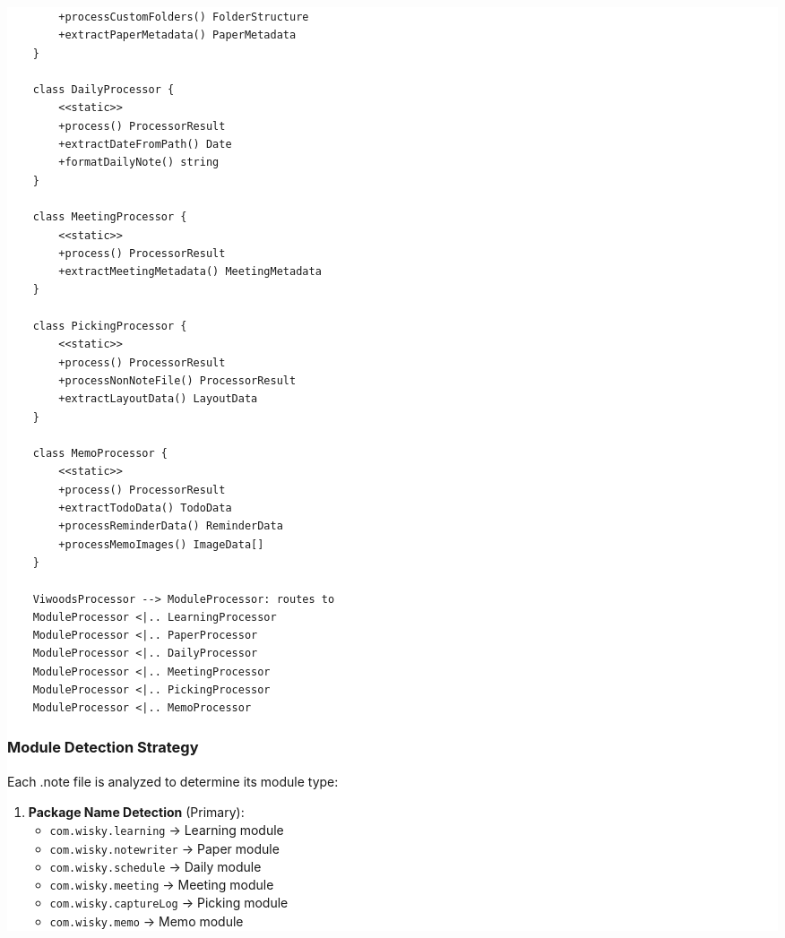 ```mermaid
        +processCustomFolders() FolderStructure
        +extractPaperMetadata() PaperMetadata
    }

    class DailyProcessor {
        <<static>>
        +process() ProcessorResult
        +extractDateFromPath() Date
        +formatDailyNote() string
    }

    class MeetingProcessor {
        <<static>>
        +process() ProcessorResult
        +extractMeetingMetadata() MeetingMetadata
    }

    class PickingProcessor {
        <<static>>
        +process() ProcessorResult
        +processNonNoteFile() ProcessorResult
        +extractLayoutData() LayoutData
    }

    class MemoProcessor {
        <<static>>
        +process() ProcessorResult
        +extractTodoData() TodoData
        +processReminderData() ReminderData
        +processMemoImages() ImageData[]
    }

    ViwoodsProcessor --> ModuleProcessor: routes to
    ModuleProcessor <|.. LearningProcessor
    ModuleProcessor <|.. PaperProcessor
    ModuleProcessor <|.. DailyProcessor
    ModuleProcessor <|.. MeetingProcessor
    ModuleProcessor <|.. PickingProcessor
    ModuleProcessor <|.. MemoProcessor
```

### Module Detection Strategy

Each .note file is analyzed to determine its module type:

1. **Package Name Detection** (Primary):
   - `com.wisky.learning` → Learning module
   - `com.wisky.notewriter` → Paper module
   - `com.wisky.schedule` → Daily module
   - `com.wisky.meeting` → Meeting module
   - `com.wisky.captureLog` → Picking module
   - `com.wisky.memo` → Memo module
